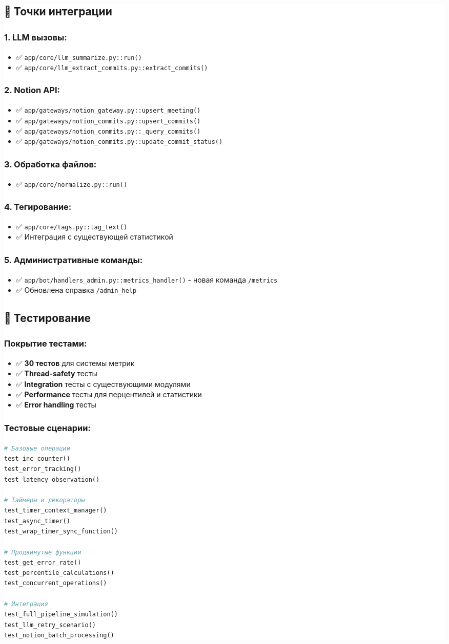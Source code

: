 ## 🎯 Точки интеграции

### 1. LLM вызовы:
- ✅ `app/core/llm_summarize.py::run()` 
- ✅ `app/core/llm_extract_commits.py::extract_commits()`

### 2. Notion API:
- ✅ `app/gateways/notion_gateway.py::upsert_meeting()`
- ✅ `app/gateways/notion_commits.py::upsert_commits()`
- ✅ `app/gateways/notion_commits.py::_query_commits()`
- ✅ `app/gateways/notion_commits.py::update_commit_status()`

### 3. Обработка файлов:
- ✅ `app/core/normalize.py::run()`

### 4. Тегирование:
- ✅ `app/core/tags.py::tag_text()`
- ✅ Интеграция с существующей статистикой

### 5. Административные команды:
- ✅ `app/bot/handlers_admin.py::metrics_handler()` - новая команда `/metrics`
- ✅ Обновлена справка `/admin_help`

## 🧪 Тестирование

### Покрытие тестами:
- ✅ **30 тестов** для системы метрик
- ✅ **Thread-safety** тесты
- ✅ **Integration** тесты с существующими модулями
- ✅ **Performance** тесты для перцентилей и статистики
- ✅ **Error handling** тесты

### Тестовые сценарии:
```python
# Базовые операции
test_inc_counter()
test_error_tracking()
test_latency_observation()

# Таймеры и декораторы
test_timer_context_manager()
test_async_timer()
test_wrap_timer_sync_function()

# Продвинутые функции
test_get_error_rate()
test_percentile_calculations()
test_concurrent_operations()

# Интеграция
test_full_pipeline_simulation()
test_llm_retry_scenario()
test_notion_batch_processing()
```
